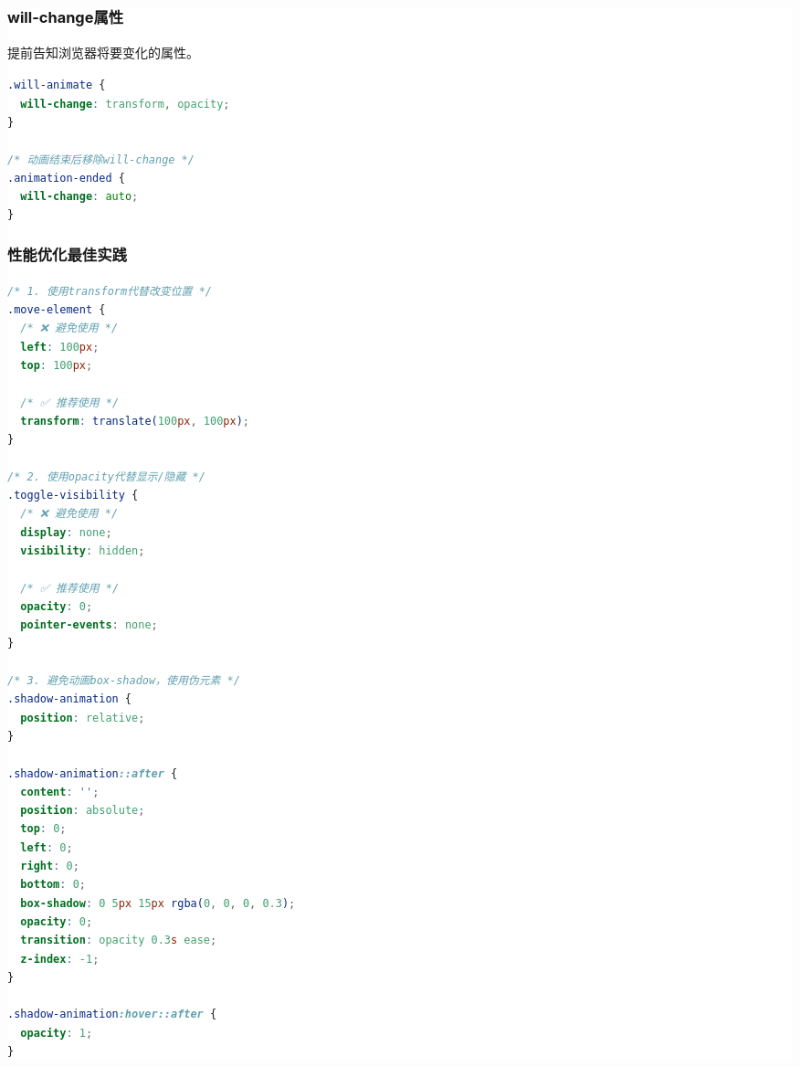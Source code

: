 ### will-change属性

提前告知浏览器将要变化的属性。

```css
.will-animate {
  will-change: transform, opacity;
}

/* 动画结束后移除will-change */
.animation-ended {
  will-change: auto;
}
```

### 性能优化最佳实践

```css
/* 1. 使用transform代替改变位置 */
.move-element {
  /* ❌ 避免使用 */
  left: 100px;
  top: 100px;
  
  /* ✅ 推荐使用 */
  transform: translate(100px, 100px);
}

/* 2. 使用opacity代替显示/隐藏 */
.toggle-visibility {
  /* ❌ 避免使用 */
  display: none;
  visibility: hidden;
  
  /* ✅ 推荐使用 */
  opacity: 0;
  pointer-events: none;
}

/* 3. 避免动画box-shadow，使用伪元素 */
.shadow-animation {
  position: relative;
}

.shadow-animation::after {
  content: '';
  position: absolute;
  top: 0;
  left: 0;
  right: 0;
  bottom: 0;
  box-shadow: 0 5px 15px rgba(0, 0, 0, 0.3);
  opacity: 0;
  transition: opacity 0.3s ease;
  z-index: -1;
}

.shadow-animation:hover::after {
  opacity: 1;
}
```
